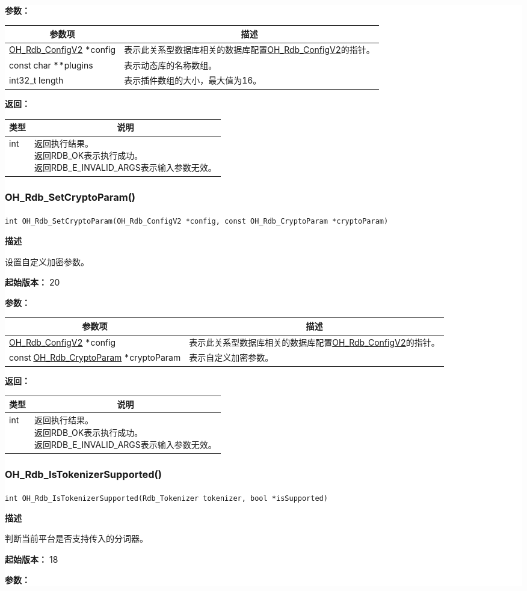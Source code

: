 
**参数：**

| 参数项 | 描述 |
| -- | -- |
| [OH_Rdb_ConfigV2](capi-rdb-oh-rdb-configv2.md) *config | 表示此关系型数据库相关的数据库配置[OH_Rdb_ConfigV2](capi-rdb-oh-rdb-configv2.md)的指针。 |
| const char **plugins | 表示动态库的名称数组。 |
| int32_t length | 表示插件数组的大小，最大值为16。 |

**返回：**

| 类型 | 说明 |
| -- | -- |
| int | 返回执行结果。<br>返回RDB_OK表示执行成功。<br>返回RDB_E_INVALID_ARGS表示输入参数无效。 |

### OH_Rdb_SetCryptoParam()

```
int OH_Rdb_SetCryptoParam(OH_Rdb_ConfigV2 *config, const OH_Rdb_CryptoParam *cryptoParam)
```

**描述**

设置自定义加密参数。

**起始版本：** 20


**参数：**

| 参数项 | 描述 |
| -- | -- |
| [OH_Rdb_ConfigV2](capi-rdb-oh-rdb-configv2.md) *config | 表示此关系型数据库相关的数据库配置[OH_Rdb_ConfigV2](capi-rdb-oh-rdb-configv2.md)的指针。 |
| const [OH_Rdb_CryptoParam](capi-rdb-oh-rdb-cryptoparam.md) *cryptoParam | 表示自定义加密参数。 |

**返回：**

| 类型 | 说明 |
| -- | -- |
| int | 返回执行结果。<br>返回RDB_OK表示执行成功。<br>返回RDB_E_INVALID_ARGS表示输入参数无效。 |

### OH_Rdb_IsTokenizerSupported()

```
int OH_Rdb_IsTokenizerSupported(Rdb_Tokenizer tokenizer, bool *isSupported)
```

**描述**

判断当前平台是否支持传入的分词器。

**起始版本：** 18


**参数：**
